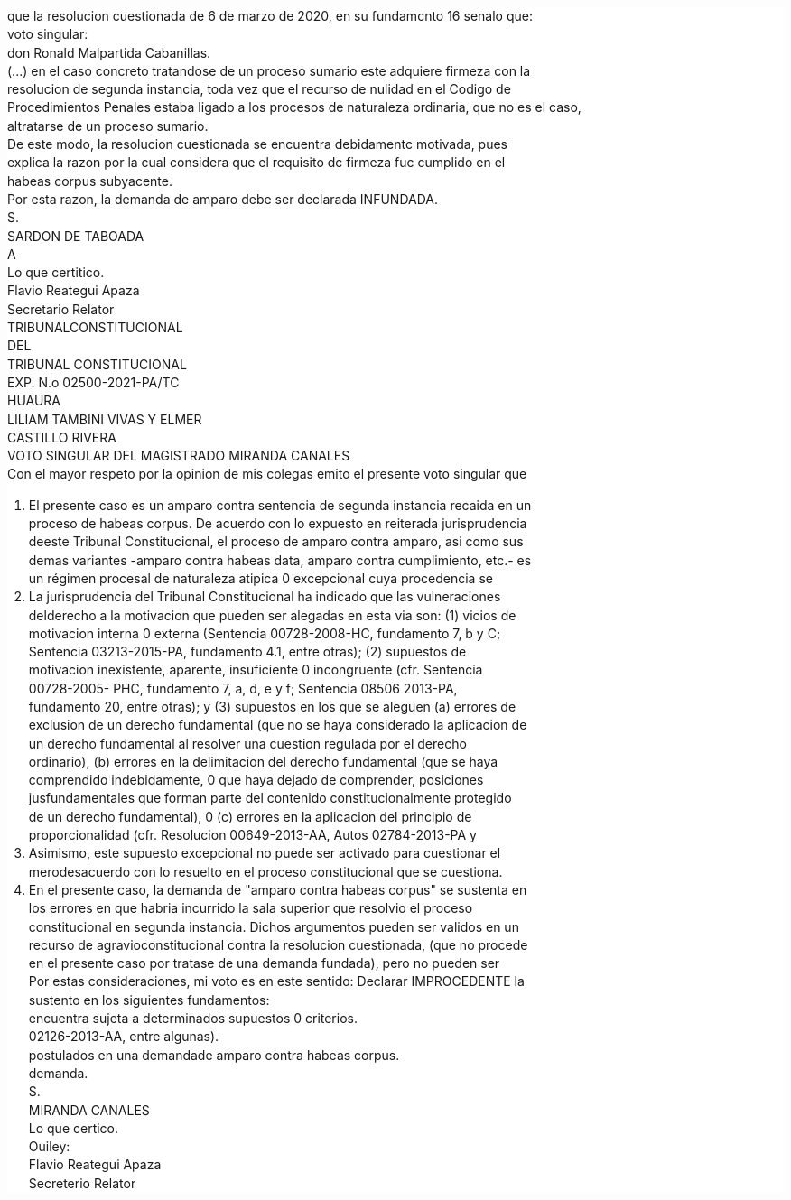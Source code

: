 que la resolucion cuestionada de 6 de marzo de 2020, en su fundamcnto 16 senalo que:  
voto singular:  
don Ronald Malpartida Cabanillas.  
(...) en el caso concreto tratandose de un proceso sumario este adquiere firmeza con la  
resolucion de segunda instancia, toda vez que el recurso de nulidad en el Codigo de  
Procedimientos Penales estaba ligado a los procesos de naturaleza ordinaria, que no es el caso,  
altratarse de un proceso sumario.  
De este modo, la resolucion cuestionada se encuentra debidamentc motivada, pues  
explica la razon por la cual considera que el requisito dc firmeza fuc cumplido en el  
habeas corpus subyacente.  
Por esta razon, la demanda de amparo debe ser declarada INFUNDADA.  
S.  
SARDON DE TABOADA  
A  
Lo que certitico.  
Flavio Reategui Apaza  
Secretario Relator  
TRIBUNALCONSTITUCIONAL  
DEL  
TRIBUNAL CONSTITUCIONAL  
EXP. N.o 02500-2021-PA/TC  
HUAURA  
LILIAM TAMBINI VIVAS Y ELMER  
CASTILLO RIVERA  
VOTO SINGULAR DEL MAGISTRADO MIRANDA CANALES  
Con el mayor respeto por la opinion de mis colegas emito el presente voto singular que  
1. El presente caso es un amparo contra sentencia de segunda instancia recaida en un  
proceso de habeas corpus. De acuerdo con lo expuesto en reiterada jurisprudencia  
deeste Tribunal Constitucional, el proceso de amparo contra amparo, asi como sus  
demas variantes -amparo contra habeas data, amparo contra cumplimiento, etc.- es  
un régimen procesal de naturaleza atipica 0 excepcional cuya procedencia se  
2. La jurisprudencia del Tribunal Constitucional ha indicado que las vulneraciones  
delderecho a la motivacion que pueden ser alegadas en esta via son: (1) vicios de  
motivacion interna 0 externa (Sentencia 00728-2008-HC, fundamento 7, b y C;  
Sentencia 03213-2015-PA, fundamento 4.1, entre otras); (2) supuestos de  
motivacion inexistente, aparente, insuficiente 0 incongruente (cfr. Sentencia  
00728-2005- PHC, fundamento 7, a, d, e y f; Sentencia 08506 2013-PA,  
fundamento 20, entre otras); y (3) supuestos en los que se aleguen (a) errores de  
exclusion de un derecho fundamental (que no se haya considerado la aplicacion de  
un derecho fundamental al resolver una cuestion regulada por el derecho  
ordinario), (b) errores en la delimitacion del derecho fundamental (que se haya  
comprendido indebidamente, 0 que haya dejado de comprender, posiciones  
jusfundamentales que forman parte del contenido constitucionalmente protegido  
de un derecho fundamental), 0 (c) errores en la aplicacion del principio de  
proporcionalidad (cfr. Resolucion 00649-2013-AA, Autos 02784-2013-PA y  
3. Asimismo, este supuesto excepcional no puede ser activado para cuestionar el  
merodesacuerdo con lo resuelto en el proceso constitucional que se cuestiona.  
4. En el presente caso, la demanda de "amparo contra habeas corpus" se sustenta en  
los errores en que habria incurrido la sala superior que resolvio el proceso  
constitucional en segunda instancia. Dichos argumentos pueden ser validos en un  
recurso de agravioconstitucional contra la resolucion cuestionada, (que no procede  
en el presente caso por tratase de una demanda fundada), pero no pueden ser  
Por estas consideraciones, mi voto es en este sentido: Declarar IMPROCEDENTE la  
sustento en los siguientes fundamentos:  
encuentra sujeta a determinados supuestos 0 criterios.  
02126-2013-AA, entre algunas).  
postulados en una demandade amparo contra habeas corpus.  
demanda.  
S.  
MIRANDA CANALES  
Lo que certico.  
Ouiley:  
Flavio Reategui Apaza  
Secreterio Relator  